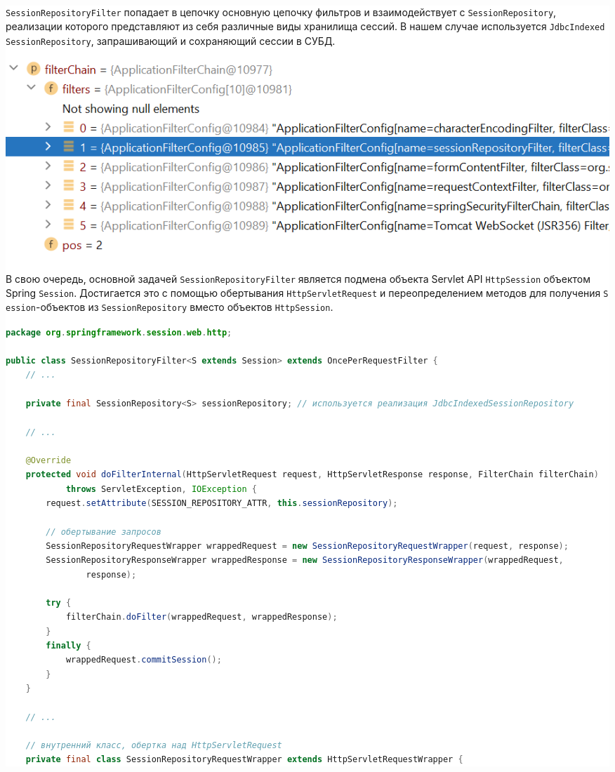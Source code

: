 ```JAVA
```

`SessionRepositoryFilter` попадает в цепочку основную цепочку фильтров и  взаимодействует с `SessionRepository`, реализации которого представляют из себя различные виды хранилища сессий. В нашем случае используется `JdbcIndexedSessionRepository`, запрашивающий и сохраняющий сессии в СУБД.

![SESSIONS](https://github.com/MarselSidikov/about_spring/blob/master/images/session_filter_position.png)

В свою очередь, основной задачей `SessionRepositoryFilter` является подмена объекта Servlet API `HttpSession` объектом Spring `Session`. Достигается это с помощью обертывания `HttpServletRequest` и переопределением методов для получения `Session`-объектов из `SessionRepository` вместо объектов `HttpSession`.

```JAVA
package org.springframework.session.web.http;

public class SessionRepositoryFilter<S extends Session> extends OncePerRequestFilter {
	// ...

	private final SessionRepository<S> sessionRepository; // используется реализация JdbcIndexedSessionRepository

	// ...

	@Override
	protected void doFilterInternal(HttpServletRequest request, HttpServletResponse response, FilterChain filterChain)
			throws ServletException, IOException {
		request.setAttribute(SESSION_REPOSITORY_ATTR, this.sessionRepository);

		// обертывание запросов
		SessionRepositoryRequestWrapper wrappedRequest = new SessionRepositoryRequestWrapper(request, response);
		SessionRepositoryResponseWrapper wrappedResponse = new SessionRepositoryResponseWrapper(wrappedRequest,
				response);

		try {
			filterChain.doFilter(wrappedRequest, wrappedResponse);
		}
		finally {
			wrappedRequest.commitSession();
		}
	}

	// ...

	// внутренний класс, обертка над HttpServletRequest
	private final class SessionRepositoryRequestWrapper extends HttpServletRequestWrapper {

```